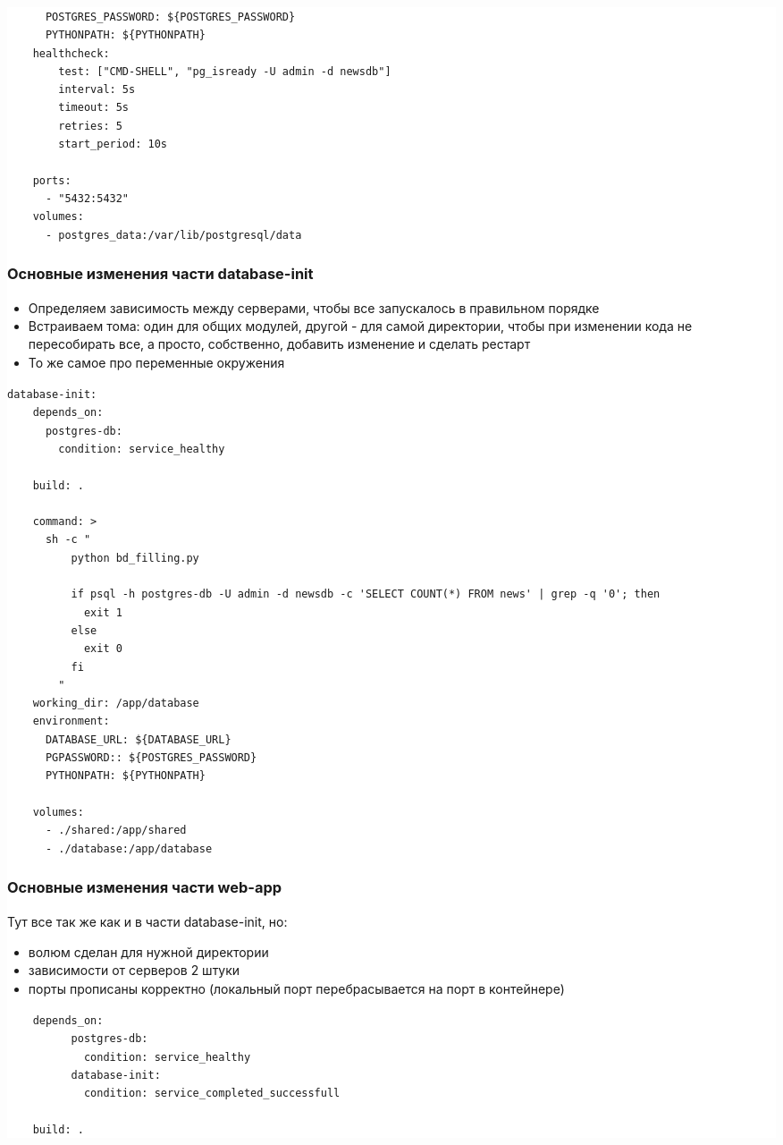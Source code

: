 ```
      POSTGRES_PASSWORD: ${POSTGRES_PASSWORD}
      PYTHONPATH: ${PYTHONPATH}
    healthcheck: 
        test: ["CMD-SHELL", "pg_isready -U admin -d newsdb"]
        interval: 5s
        timeout: 5s
        retries: 5
        start_period: 10s

    ports:
      - "5432:5432"
    volumes:
      - postgres_data:/var/lib/postgresql/data 
```
### Основные изменения части database-init
- Определяем зависимость между серверами, чтобы все запускалось в правильном порядке
- Встраиваем тома: один для общих модулей, другой - для самой директории, чтобы при изменении кода не пересобирать все, а просто, собственно, добавить изменение и сделать рестарт
- То же самое про переменные окружения 
```
database-init:
    depends_on:
      postgres-db:
        condition: service_healthy

    build: .   

    command: >
      sh -c "
          python bd_filling.py
          
          if psql -h postgres-db -U admin -d newsdb -c 'SELECT COUNT(*) FROM news' | grep -q '0'; then
            exit 1
          else
            exit 0
          fi
        "
    working_dir: /app/database
    environment:
      DATABASE_URL: ${DATABASE_URL}
      PGPASSWORD:: ${POSTGRES_PASSWORD}
      PYTHONPATH: ${PYTHONPATH}       

    volumes:
      - ./shared:/app/shared
      - ./database:/app/database
```
### Основные изменения части web-app
Тут все так же как и в части database-init, но:
- волюм сделан для нужной директории
- зависимости от серверов 2 штуки
- порты прописаны корректно (локальный порт перебрасывается на порт в контейнере)
```
    depends_on:
          postgres-db:
            condition: service_healthy
          database-init:
            condition: service_completed_successfull

    build: .   

```